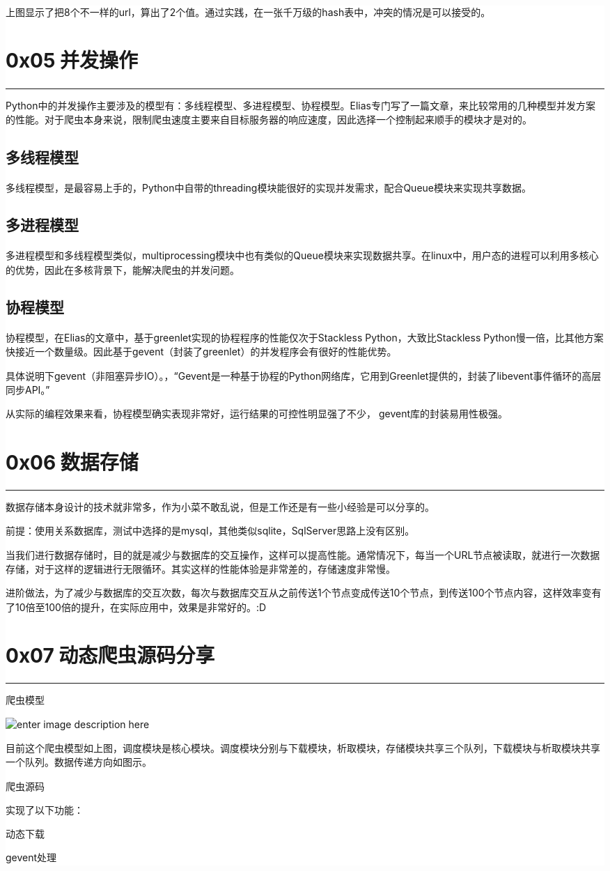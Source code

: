 上图显示了把8个不一样的url，算出了2个值。通过实践，在一张千万级的hash表中，冲突的情况是可以接受的。

0x05 并发操作
=========

* * *

Python中的并发操作主要涉及的模型有：多线程模型、多进程模型、协程模型。Elias专门写了一篇文章，来比较常用的几种模型并发方案的性能。对于爬虫本身来说，限制爬虫速度主要来自目标服务器的响应速度，因此选择一个控制起来顺手的模块才是对的。

多线程模型
-----

多线程模型，是最容易上手的，Python中自带的threading模块能很好的实现并发需求，配合Queue模块来实现共享数据。

多进程模型
-----

多进程模型和多线程模型类似，multiprocessing模块中也有类似的Queue模块来实现数据共享。在linux中，用户态的进程可以利用多核心的优势，因此在多核背景下，能解决爬虫的并发问题。

协程模型
----

协程模型，在Elias的文章中，基于greenlet实现的协程程序的性能仅次于Stackless Python，大致比Stackless Python慢一倍，比其他方案快接近一个数量级。因此基于gevent（封装了greenlet）的并发程序会有很好的性能优势。

具体说明下gevent（非阻塞异步IO）。，“Gevent是一种基于协程的Python网络库，它用到Greenlet提供的，封装了libevent事件循环的高层同步API。”

从实际的编程效果来看，协程模型确实表现非常好，运行结果的可控性明显强了不少， gevent库的封装易用性极强。

0x06 数据存储
=========

* * *

数据存储本身设计的技术就非常多，作为小菜不敢乱说，但是工作还是有一些小经验是可以分享的。

前提：使用关系数据库，测试中选择的是mysql，其他类似sqlite，SqlServer思路上没有区别。

当我们进行数据存储时，目的就是减少与数据库的交互操作，这样可以提高性能。通常情况下，每当一个URL节点被读取，就进行一次数据存储，对于这样的逻辑进行无限循环。其实这样的性能体验是非常差的，存储速度非常慢。

进阶做法，为了减少与数据库的交互次数，每次与数据库交互从之前传送1个节点变成传送10个节点，到传送100个节点内容，这样效率变有了10倍至100倍的提升，在实际应用中，效果是非常好的。:D

0x07 动态爬虫源码分享
=============

* * *

爬虫模型

![enter image description here](http://drops.javaweb.org/uploads/images/fed78932374ff3b0d19b1aa5975565f8e332f8f0.jpg)

目前这个爬虫模型如上图，调度模块是核心模块。调度模块分别与下载模块，析取模块，存储模块共享三个队列，下载模块与析取模块共享一个队列。数据传递方向如图示。

爬虫源码

实现了以下功能：

动态下载

gevent处理
